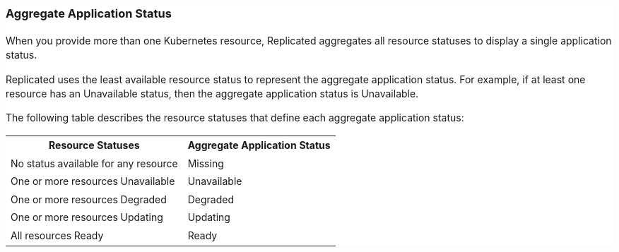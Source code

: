### Aggregate Application Status

When you provide more than one Kubernetes resource, Replicated aggregates all resource statuses to display a single application status.

Replicated uses the least available resource status to represent the aggregate application status. For example, if at least one resource has an Unavailable status, then the aggregate application status is Unavailable.

The following table describes the resource statuses that define each aggregate application status:

<table>
  <tbody>
    <tr>
      <th>Resource Statuses</th>
      <th>Aggregate Application Status</th>
    </tr>
    <tr>
     <td>No status available for any resource</td>
      <td>Missing</td>
    </tr>
    <tr>
      <td>One or more resources Unavailable</td>
      <td>Unavailable</td>
    </tr>
    <tr>
      <td>One or more resources Degraded</td>
      <td>Degraded</td>
    </tr>
    <tr>
      <td>One or more resources Updating</td>
      <td>Updating</td>
    </tr>
    <tr>
      <td>All resources Ready</td>
      <td>Ready</td>
    </tr>
  </tbody>
</table>